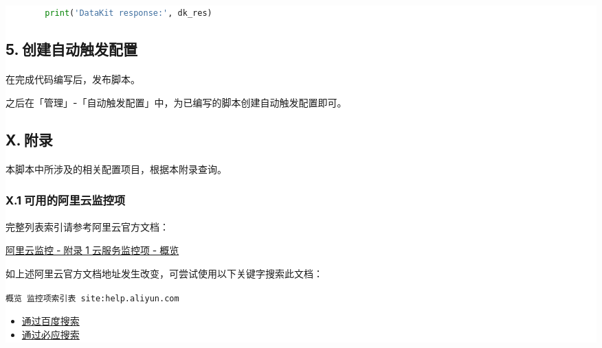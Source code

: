 ~~~python
        print('DataKit response:', dk_res)
~~~

## 5. 创建自动触发配置

在完成代码编写后，发布脚本。

之后在「管理」-「自动触发配置」中，为已编写的脚本创建自动触发配置即可。

## X. 附录

本脚本中所涉及的相关配置项目，根据本附录查询。

### X.1 可用的阿里云监控项

完整列表索引请参考阿里云官方文档：

[阿里云监控 - 附录 1 云服务监控项 - 概览](https://help.aliyun.com/document_detail/163515.html)

如上述阿里云官方文档地址发生改变，可尝试使用以下关键字搜索此文档：

```
概览 监控项索引表 site:help.aliyun.com
```

- [通过百度搜索](https://www.baidu.com/s?wd=%E6%A6%82%E8%A7%88%20%E7%9B%91%E6%8E%A7%E9%A1%B9%E7%B4%A2%E5%BC%95%E8%A1%A8%20site%3Ahelp.aliyun.com)
- [通过必应搜索](https://cn.bing.com/search?q=%E6%A6%82%E8%A7%88+%E7%9B%91%E6%8E%A7%E9%A1%B9%E7%B4%A2%E5%BC%95%E8%A1%A8+site%3Ahelp.aliyun.com&qs=n&form=QBLH&sp=-1&pq=%E6%A6%82%E8%A7%88+%E7%9B%91%E6%8E%A7%E9%A1%B9%E7%B4%A2%E5%BC%95%E8%A1%A8+site%3Ahelp.aliyun.com)
